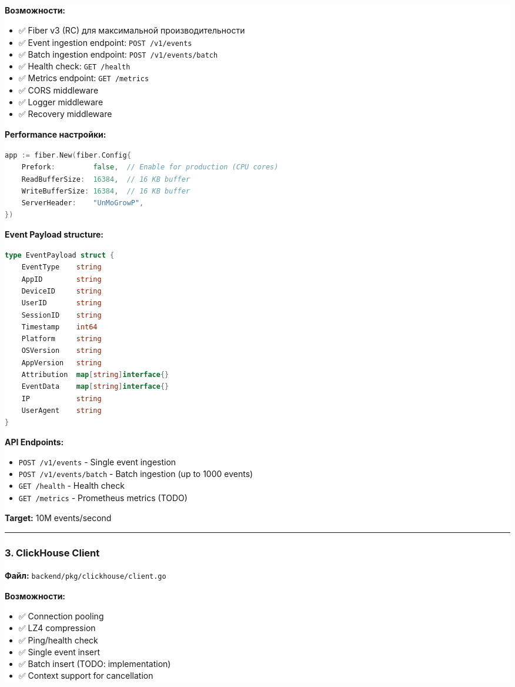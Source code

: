 **Возможности:**
- ✅ Fiber v3 (RC) для максимальной производительности
- ✅ Event ingestion endpoint: `POST /v1/events`
- ✅ Batch ingestion endpoint: `POST /v1/events/batch`
- ✅ Health check: `GET /health`
- ✅ Metrics endpoint: `GET /metrics`
- ✅ CORS middleware
- ✅ Logger middleware
- ✅ Recovery middleware

**Performance настройки:**
```go
app := fiber.New(fiber.Config{
    Prefork:         false,  // Enable for production (CPU cores)
    ReadBufferSize:  16384,  // 16 KB buffer
    WriteBufferSize: 16384,  // 16 KB buffer
    ServerHeader:    "UnMoGrowP",
})
```

**Event Payload structure:**
```go
type EventPayload struct {
    EventType    string
    AppID        string
    DeviceID     string
    UserID       string
    SessionID    string
    Timestamp    int64
    Platform     string
    OSVersion    string
    AppVersion   string
    Attribution  map[string]interface{}
    EventData    map[string]interface{}
    IP           string
    UserAgent    string
}
```

**API Endpoints:**
- `POST /v1/events` - Single event ingestion
- `POST /v1/events/batch` - Batch ingestion (up to 1000 events)
- `GET /health` - Health check
- `GET /metrics` - Prometheus metrics (TODO)

**Target:** 10M events/second

---

### 3. ClickHouse Client

**Файл:** `backend/pkg/clickhouse/client.go`

**Возможности:**
- ✅ Connection pooling
- ✅ LZ4 compression
- ✅ Ping/health check
- ✅ Single event insert
- ✅ Batch insert (TODO: implementation)
- ✅ Context support for cancellation

